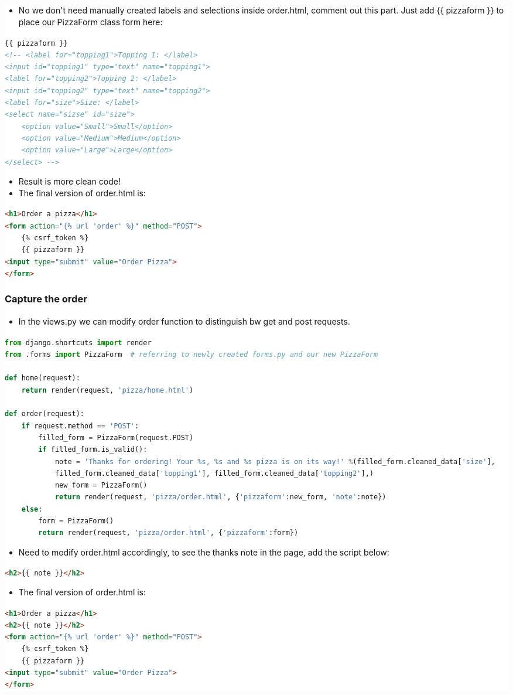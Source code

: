 ```py
```
- No we don't need manually created labels and selections inside order.html, comment out this part. Just add {{ pizzaform }} to place our PizzaForm class form here:
```html
{{ pizzaform }}
<!-- <label for="topping1">Topping 1: </label>
<input id="topping1" type="text" name="topping1">
<label for="topping2">Topping 2: </label>
<input id="topping2" type="text" name="topping2">
<label for="size">Size: </label>
<select name="sizse" id="size">
    <option value="Small">Small</option>
    <option value="Medium">Medium</option>
    <option value="Large">Large</option>
</select> -->
```
- Result is more clean code!
- The final version of order.html is:
```html
<h1>Order a pizza</h1>
<form action="{% url 'order' %}" method="POST">
    {% csrf_token %}
    {{ pizzaform }}
<input type="submit" value="Order Pizza">
</form>
```

### Capture the order
- In the views.py we can modify order function to distinguish bw get and post requests.
```py
from django.shortcuts import render
from .forms import PizzaForm  # referring to newly created forms.py and our new PizzaForm

def home(request):
    return render(request, 'pizza/home.html')

def order(request):
    if request.method == 'POST':
        filled_form = PizzaForm(request.POST)
        if filled_form.is_valid():
            note = 'Thanks for ordering! Your %s, %s and %s pizza is on its way!' %(filled_form.cleaned_data['size'], 
            filled_form.cleaned_data['topping1'], filled_form.cleaned_data['topping2'],)
            new_form = PizzaForm()
            return render(request, 'pizza/order.html', {'pizzaform':new_form, 'note':note})
    else:
        form = PizzaForm()
        return render(request, 'pizza/order.html', {'pizzaform':form})
```
- Need to modify order.html accordingly, to see the thanks note in the page, add the script below:
```html
<h2>{{ note }}</h2>
```
- The final version of order.html is:
```html
<h1>Order a pizza</h1>
<h2>{{ note }}</h2>
<form action="{% url 'order' %}" method="POST">
    {% csrf_token %}
    {{ pizzaform }}
<input type="submit" value="Order Pizza">
</form>
```
